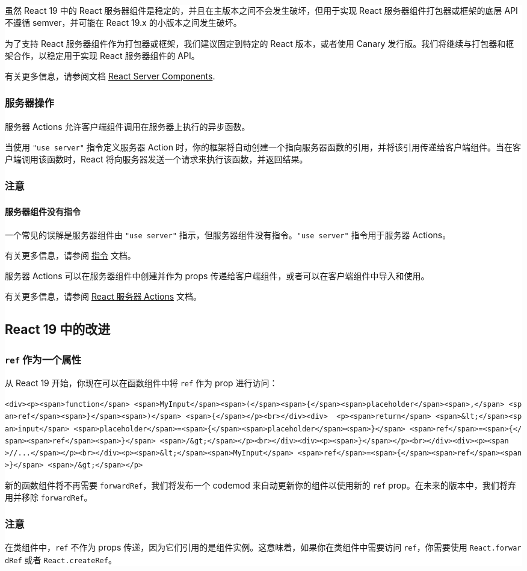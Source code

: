 虽然 React 19 中的 React 服务器组件是稳定的，并且在主版本之间不会发生破坏，但用于实现 React 服务器组件打包器或框架的底层 API 不遵循 semver，并可能在 React 19.x 的小版本之间发生破坏。

为了支持 React 服务器组件作为打包器或框架，我们建议固定到特定的 React 版本，或者使用 Canary 发行版。我们将继续与打包器和框架合作，以稳定用于实现 React 服务器组件的 API。

有关更多信息，请参阅文档 [React Server Components](https://zh-hans.react.dev/reference/rsc/server-components).

### 服务器操作[](https://zh-hans.react.dev/blog/2024/04/25/react-19#server-actions "Link for 服务器操作 ")

服务器 Actions 允许客户端组件调用在服务器上执行的异步函数。

当使用 `"use server"` 指令定义服务器 Action 时，你的框架将自动创建一个指向服务器函数的引用，并将该引用传递给客户端组件。当在客户端调用该函数时，React 将向服务器发送一个请求来执行该函数，并返回结果。

### 注意

#### 服务器组件没有指令[](https://zh-hans.react.dev/blog/2024/04/25/react-19#there-is-no-directive-for-server-components "Link for 服务器组件没有指令 ")

一个常见的误解是服务器组件由 `"use server"` 指示，但服务器组件没有指令。`"use server"` 指令用于服务器 Actions。

有关更多信息，请参阅 [指令](https://zh-hans.react.dev/reference/rsc/directives) 文档。

服务器 Actions 可以在服务器组件中创建并作为 props 传递给客户端组件，或者可以在客户端组件中导入和使用。

有关更多信息，请参阅 [React 服务器 Actions](https://zh-hans.react.dev/reference/rsc/server-actions) 文档。

## React 19 中的改进[](https://zh-hans.react.dev/blog/2024/04/25/react-19#improvements-in-react-19 "Link for React 19 中的改进 ")

### `ref` 作为一个属性[](https://zh-hans.react.dev/blog/2024/04/25/react-19#ref-as-a-prop "Link for this heading")

从 React 19 开始，你现在可以在函数组件中将 `ref` 作为 prop 进行访问：

```
<div><p><span>function</span> <span>MyInput</span><span>(</span><span>{</span><span>placeholder</span><span>,</span> <span>ref</span><span>}</span><span>)</span> <span>{</span></p><br></div><div>  <p><span>return</span> <span>&lt;</span><span>input</span> <span>placeholder</span>=<span>{</span><span>placeholder</span><span>}</span> <span>ref</span>=<span>{</span><span>ref</span><span>}</span> <span>/&gt;</span></p><br></div><div><p><span>}</span></p><br></div><div><p><span>//...</span></p><br></div><p><span>&lt;</span><span>MyInput</span> <span>ref</span>=<span>{</span><span>ref</span><span>}</span> <span>/&gt;</span></p>
```

新的函数组件将不再需要 `forwardRef`，我们将发布一个 codemod 来自动更新你的组件以使用新的 `ref` prop。在未来的版本中，我们将弃用并移除 `forwardRef`。

### 注意

在类组件中，`ref` 不作为 props 传递，因为它们引用的是组件实例。这意味着，如果你在类组件中需要访问 `ref`，你需要使用 `React.forwardRef` 或者 `React.createRef`。
